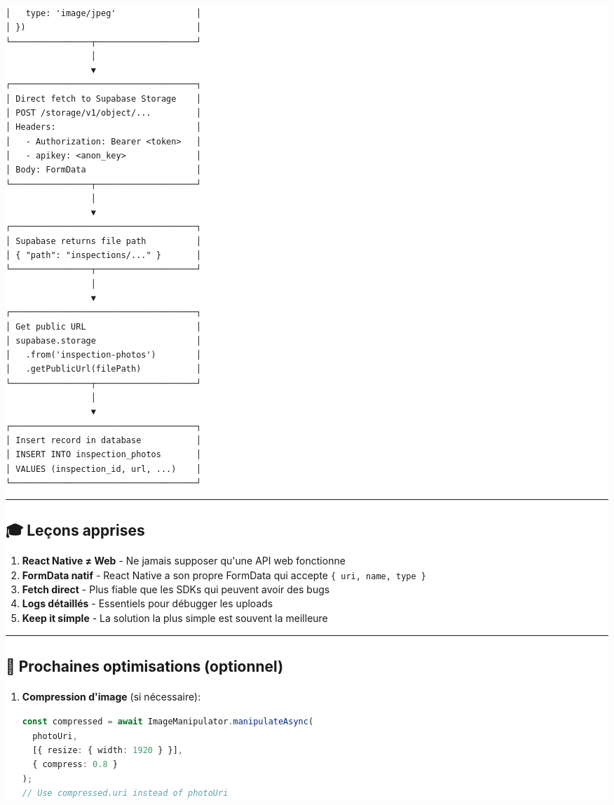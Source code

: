 ```
│   type: 'image/jpeg'                │
│ })                                  │
└────────────────┬────────────────────┘
                 │
                 ▼
┌─────────────────────────────────────┐
│ Direct fetch to Supabase Storage    │
│ POST /storage/v1/object/...         │
│ Headers:                            │
│   - Authorization: Bearer <token>   │
│   - apikey: <anon_key>              │
│ Body: FormData                      │
└────────────────┬────────────────────┘
                 │
                 ▼
┌─────────────────────────────────────┐
│ Supabase returns file path          │
│ { "path": "inspections/..." }       │
└────────────────┬────────────────────┘
                 │
                 ▼
┌─────────────────────────────────────┐
│ Get public URL                      │
│ supabase.storage                    │
│   .from('inspection-photos')        │
│   .getPublicUrl(filePath)           │
└────────────────┬────────────────────┘
                 │
                 ▼
┌─────────────────────────────────────┐
│ Insert record in database           │
│ INSERT INTO inspection_photos       │
│ VALUES (inspection_id, url, ...)    │
└─────────────────────────────────────┘
```

---

## 🎓 Leçons apprises

1. **React Native ≠ Web** - Ne jamais supposer qu'une API web fonctionne
2. **FormData natif** - React Native a son propre FormData qui accepte `{ uri, name, type }`
3. **Fetch direct** - Plus fiable que les SDKs qui peuvent avoir des bugs
4. **Logs détaillés** - Essentiels pour débugger les uploads
5. **Keep it simple** - La solution la plus simple est souvent la meilleure

---

## 🚀 Prochaines optimisations (optionnel)

1. **Compression d'image** (si nécessaire):
   ```typescript
   const compressed = await ImageManipulator.manipulateAsync(
     photoUri,
     [{ resize: { width: 1920 } }],
     { compress: 0.8 }
   );
   // Use compressed.uri instead of photoUri
   ```

